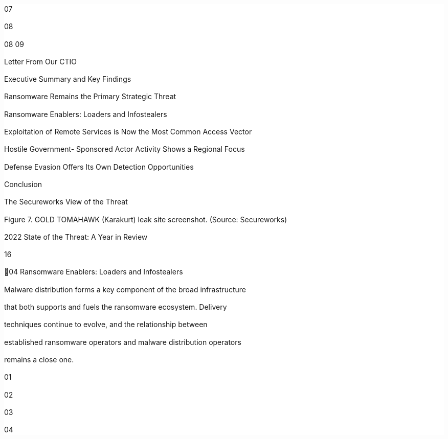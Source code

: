 07

08

08
09

Letter From Our CTIO

Executive Summary 
and Key Findings

Ransomware Remains the 
Primary Strategic Threat

Ransomware Enablers: 
Loaders and Infostealers

Exploitation of Remote 
Services is Now the Most 
Common Access Vector

Hostile Government\-
Sponsored Actor Activity 
Shows a Regional Focus

Defense Evasion Offers Its 
Own Detection Opportunities

Conclusion

The Secureworks 
View of the Threat

Figure 7\. GOLD TOMAHAWK (Karakurt) leak site screenshot. 
(Source: Secureworks)

2022 State of the Threat: A Year in Review

16

04
Ransomware Enablers: 
Loaders and Infostealers

Malware distribution forms a key component of the broad infrastructure 

that both supports and fuels the ransomware ecosystem. Delivery 

techniques continue to evolve, and the relationship between 

established ransomware operators and malware distribution operators 

remains a close one.

01

02

03

04
